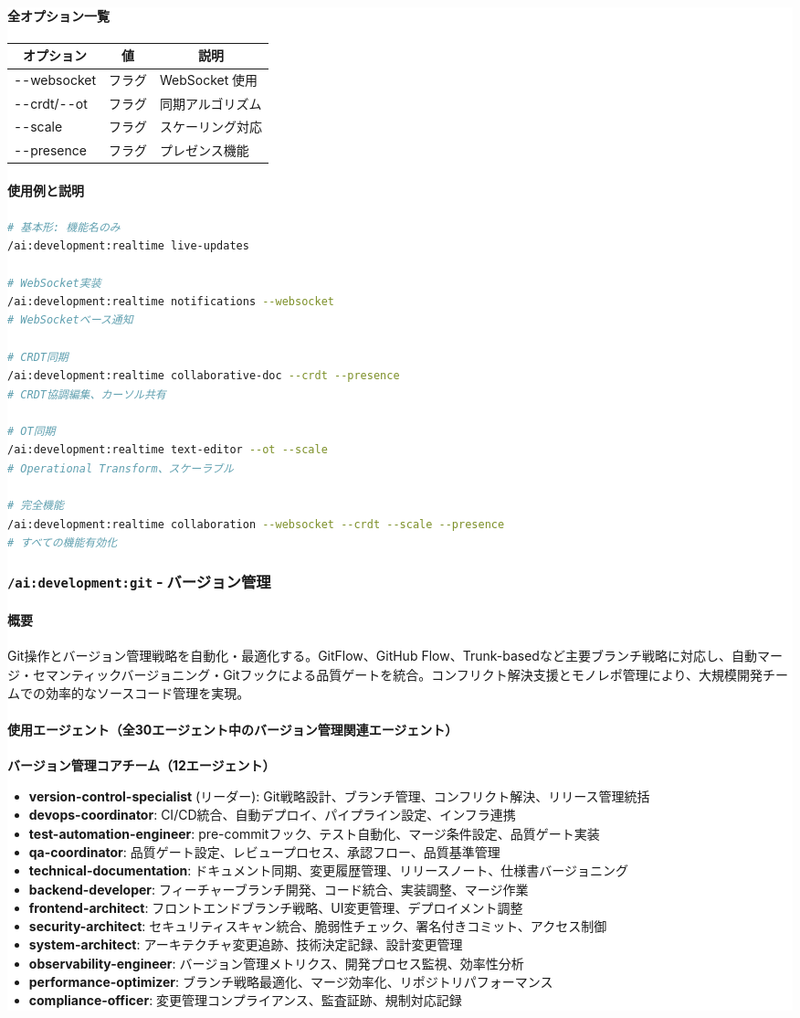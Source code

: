 #### 全オプション一覧

| オプション  | 値     | 説明             |
| ----------- | ------ | ---------------- |
| --websocket | フラグ | WebSocket 使用   |
| --crdt/--ot | フラグ | 同期アルゴリズム |
| --scale     | フラグ | スケーリング対応 |
| --presence  | フラグ | プレゼンス機能   |

#### 使用例と説明

```bash
# 基本形: 機能名のみ
/ai:development:realtime live-updates

# WebSocket実装
/ai:development:realtime notifications --websocket
# WebSocketベース通知

# CRDT同期
/ai:development:realtime collaborative-doc --crdt --presence
# CRDT協調編集、カーソル共有

# OT同期
/ai:development:realtime text-editor --ot --scale
# Operational Transform、スケーラブル

# 完全機能
/ai:development:realtime collaboration --websocket --crdt --scale --presence
# すべての機能有効化
```

### `/ai:development:git` - バージョン管理

#### 概要

Git操作とバージョン管理戦略を自動化・最適化する。GitFlow、GitHub
Flow、Trunk-basedなど主要ブランチ戦略に対応し、自動マージ・セマンティックバージョニング・Gitフックによる品質ゲートを統合。コンフリクト解決支援とモノレポ管理により、大規模開発チームでの効率的なソースコード管理を実現。

#### 使用エージェント（全30エージェント中のバージョン管理関連エージェント）

**バージョン管理コアチーム（12エージェント）**

- **version-control-specialist** (リーダー):
  Git戦略設計、ブランチ管理、コンフリクト解決、リリース管理統括
- **devops-coordinator**:
  CI/CD統合、自動デプロイ、パイプライン設定、インフラ連携
- **test-automation-engineer**:
  pre-commitフック、テスト自動化、マージ条件設定、品質ゲート実装
- **qa-coordinator**: 品質ゲート設定、レビュープロセス、承認フロー、品質基準管理
- **technical-documentation**: ドキュメント同期、変更履歴管理、リリースノート、仕様書バージョニング
- **backend-developer**: フィーチャーブランチ開発、コード統合、実装調整、マージ作業
- **frontend-architect**: フロントエンドブランチ戦略、UI変更管理、デプロイメント調整
- **security-architect**: セキュリティスキャン統合、脆弱性チェック、署名付きコミット、アクセス制御
- **system-architect**: アーキテクチャ変更追跡、技術決定記録、設計変更管理
- **observability-engineer**: バージョン管理メトリクス、開発プロセス監視、効率性分析
- **performance-optimizer**: ブランチ戦略最適化、マージ効率化、リポジトリパフォーマンス
- **compliance-officer**: 変更管理コンプライアンス、監査証跡、規制対応記録
